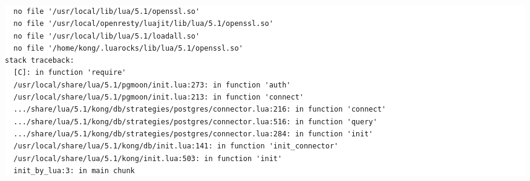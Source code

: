   ```text
  	no file '/usr/local/lib/lua/5.1/openssl.so'
  	no file '/usr/local/openresty/luajit/lib/lua/5.1/openssl.so'
  	no file '/usr/local/lib/lua/5.1/loadall.so'
  	no file '/home/kong/.luarocks/lib/lua/5.1/openssl.so'
  stack traceback:
  	[C]: in function 'require'
  	/usr/local/share/lua/5.1/pgmoon/init.lua:273: in function 'auth'
  	/usr/local/share/lua/5.1/pgmoon/init.lua:213: in function 'connect'
  	.../share/lua/5.1/kong/db/strategies/postgres/connector.lua:216: in function 'connect'
  	.../share/lua/5.1/kong/db/strategies/postgres/connector.lua:516: in function 'query'
  	.../share/lua/5.1/kong/db/strategies/postgres/connector.lua:284: in function 'init'
  	/usr/local/share/lua/5.1/kong/db/init.lua:141: in function 'init_connector'
  	/usr/local/share/lua/5.1/kong/init.lua:503: in function 'init'
  	init_by_lua:3: in main chunk
  ```